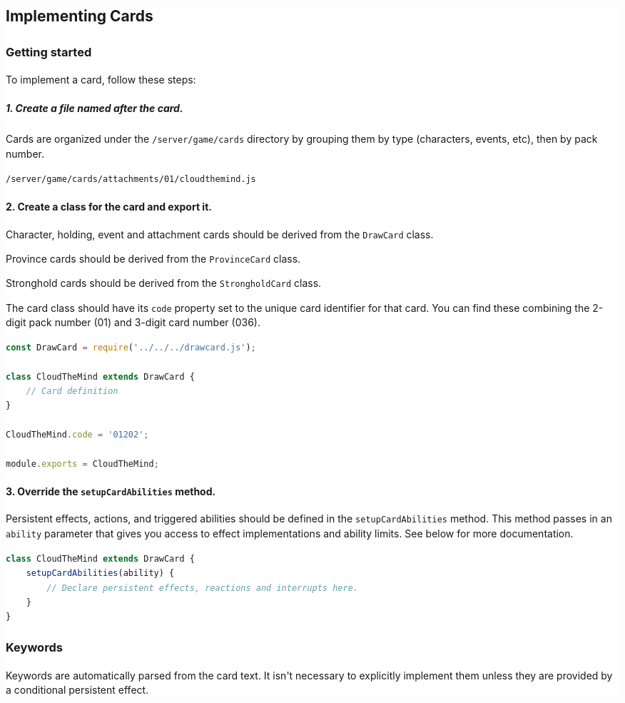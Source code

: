 
## Implementing Cards

### Getting started

To implement a card, follow these steps:

##### 1. Create a file named after the card.

Cards are organized under the `/server/game/cards` directory by grouping them by type (characters, events, etc), then by pack number.

```
/server/game/cards/attachments/01/cloudthemind.js
```

#### 2. Create a class for the card and export it.

Character, holding, event and attachment cards should be derived from the `DrawCard` class.

Province cards should be derived from the `ProvinceCard` class.

Stronghold cards should be derived from the `StrongholdCard` class.

The card class should have its `code` property set to the unique card identifier for that card. You can find these combining the 2-digit pack number (01) and 3-digit card number (036).

```javascript
const DrawCard = require('../../../drawcard.js');

class CloudTheMind extends DrawCard {
    // Card definition
}

CloudTheMind.code = '01202';

module.exports = CloudTheMind;
```

#### 3. Override the `setupCardAbilities` method.

Persistent effects, actions, and triggered abilities should be defined in the `setupCardAbilities` method. This method passes in an `ability` parameter that gives you access to effect implementations and ability limits. See below for more documentation.

```javascript
class CloudTheMind extends DrawCard {
    setupCardAbilities(ability) {
        // Declare persistent effects, reactions and interrupts here.
    }
}
```

### Keywords

Keywords are automatically parsed from the card text. It isn't necessary to explicitly implement them unless they are provided by a conditional persistent effect.
